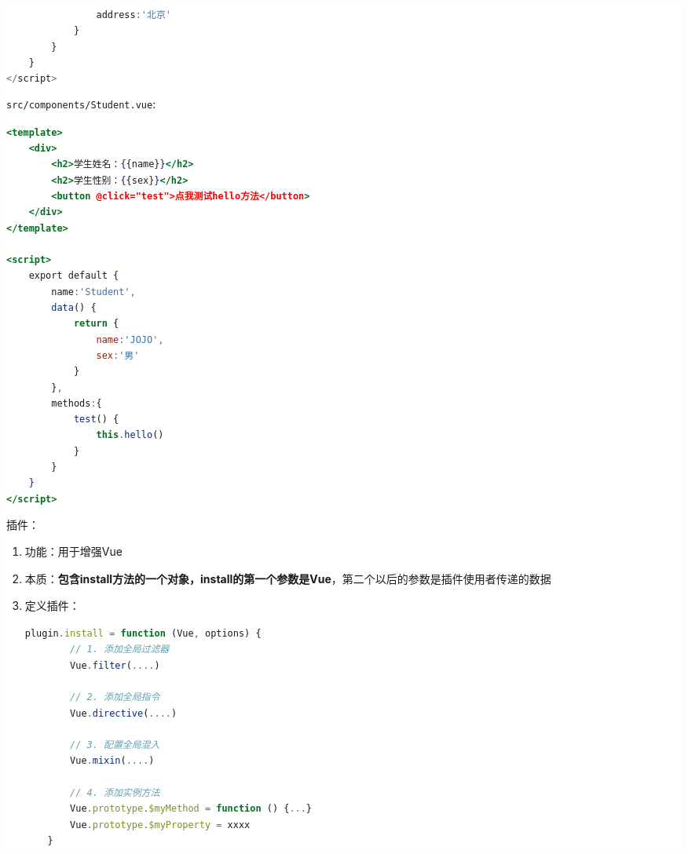 ```jsx
				address:'北京'
            }
        }
    }
</script>
```

`src/components/Student.vue`:

```jsx
<template>
    <div>
        <h2>学生姓名：{{name}}</h2>
        <h2>学生性别：{{sex}}</h2> 
        <button @click="test">点我测试hello方法</button>  
    </div>
</template>

<script>
    export default {
        name:'Student',
        data() {
            return {
                name:'JOJO',
				sex:'男'
            }
        },
        methods:{
            test() {
                this.hello()
            }
        }
    }
</script>
```

插件：

1. 功能：用于增强Vue
2. 本质：**包含install方法的一个对象，install的第一个参数是Vue**，第二个以后的参数是插件使用者传递的数据
3. 定义插件：
    
    ```jsx
    plugin.install = function (Vue, options) {
            // 1. 添加全局过滤器
            Vue.filter(....)
        
            // 2. 添加全局指令
            Vue.directive(....)
        
            // 3. 配置全局混入
            Vue.mixin(....)
        
            // 4. 添加实例方法
            Vue.prototype.$myMethod = function () {...}
            Vue.prototype.$myProperty = xxxx
        }
    ```
    